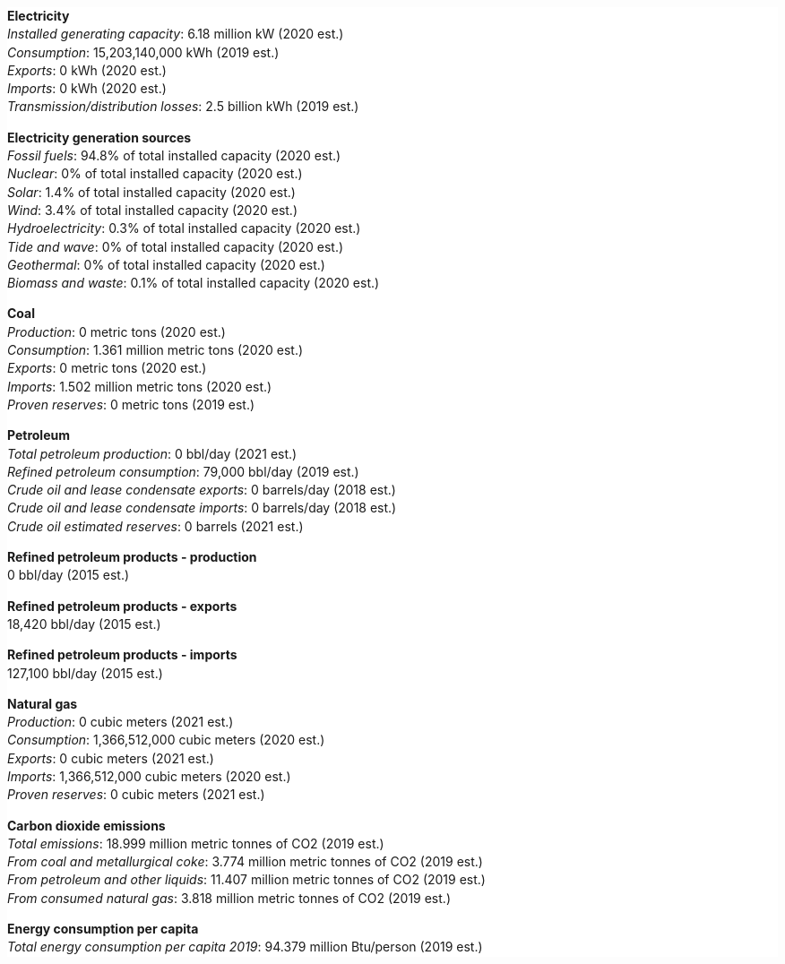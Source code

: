 **Electricity**<br>
_Installed generating capacity_: 6.18 million kW (2020 est.)<br>
_Consumption_: 15,203,140,000 kWh (2019 est.)<br>
_Exports_: 0 kWh (2020 est.)<br>
_Imports_: 0 kWh (2020 est.)<br>
_Transmission/distribution losses_: 2.5 billion kWh (2019 est.)<br>

**Electricity generation sources**<br>
_Fossil fuels_: 94.8% of total installed capacity (2020 est.)<br>
_Nuclear_: 0% of total installed capacity (2020 est.)<br>
_Solar_: 1.4% of total installed capacity (2020 est.)<br>
_Wind_: 3.4% of total installed capacity (2020 est.)<br>
_Hydroelectricity_: 0.3% of total installed capacity (2020 est.)<br>
_Tide and wave_: 0% of total installed capacity (2020 est.)<br>
_Geothermal_: 0% of total installed capacity (2020 est.)<br>
_Biomass and waste_: 0.1% of total installed capacity (2020 est.)<br>

**Coal**<br>
_Production_: 0 metric tons (2020 est.)<br>
_Consumption_: 1.361 million metric tons (2020 est.)<br>
_Exports_: 0 metric tons (2020 est.)<br>
_Imports_: 1.502 million metric tons (2020 est.)<br>
_Proven reserves_: 0 metric tons (2019 est.)<br>

**Petroleum**<br>
_Total petroleum production_: 0 bbl/day (2021 est.)<br>
_Refined petroleum consumption_: 79,000 bbl/day (2019 est.)<br>
_Crude oil and lease condensate exports_: 0 barrels/day (2018 est.)<br>
_Crude oil and lease condensate imports_: 0 barrels/day (2018 est.)<br>
_Crude oil estimated reserves_: 0 barrels (2021 est.)<br>

**Refined petroleum products - production**<br>
0 bbl/day (2015 est.)<br>

**Refined petroleum products - exports**<br>
18,420 bbl/day (2015 est.)<br>

**Refined petroleum products - imports**<br>
127,100 bbl/day (2015 est.)<br>

**Natural gas**<br>
_Production_: 0 cubic meters (2021 est.)<br>
_Consumption_: 1,366,512,000 cubic meters (2020 est.)<br>
_Exports_: 0 cubic meters (2021 est.)<br>
_Imports_: 1,366,512,000 cubic meters (2020 est.)<br>
_Proven reserves_: 0 cubic meters (2021 est.)<br>

**Carbon dioxide emissions**<br>
_Total emissions_: 18.999 million metric tonnes of CO2 (2019 est.)<br>
_From coal and metallurgical coke_: 3.774 million metric tonnes of CO2 (2019 est.)<br>
_From petroleum and other liquids_: 11.407 million metric tonnes of CO2 (2019 est.)<br>
_From consumed natural gas_: 3.818 million metric tonnes of CO2 (2019 est.)<br>

**Energy consumption per capita**<br>
_Total energy consumption per capita 2019_: 94.379 million Btu/person (2019 est.)<br>
